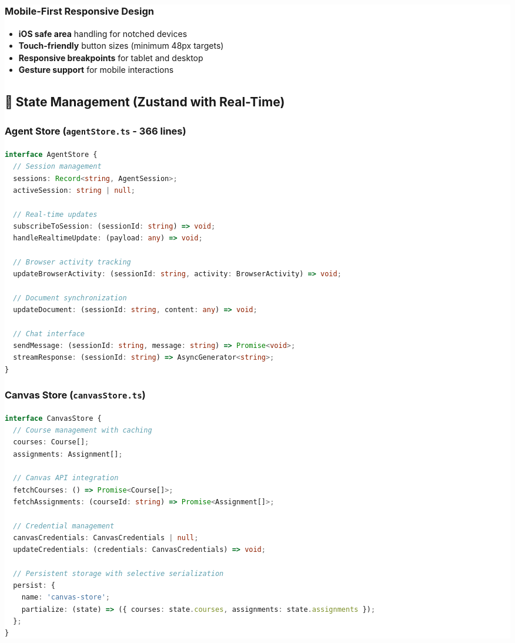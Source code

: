 ### Mobile-First Responsive Design
- **iOS safe area** handling for notched devices
- **Touch-friendly** button sizes (minimum 48px targets)
- **Responsive breakpoints** for tablet and desktop
- **Gesture support** for mobile interactions

## 🔄 State Management (Zustand with Real-Time)

### Agent Store (`agentStore.ts` - 366 lines)
```typescript
interface AgentStore {
  // Session management
  sessions: Record<string, AgentSession>;
  activeSession: string | null;
  
  // Real-time updates
  subscribeToSession: (sessionId: string) => void;
  handleRealtimeUpdate: (payload: any) => void;
  
  // Browser activity tracking
  updateBrowserActivity: (sessionId: string, activity: BrowserActivity) => void;
  
  // Document synchronization
  updateDocument: (sessionId: string, content: any) => void;
  
  // Chat interface
  sendMessage: (sessionId: string, message: string) => Promise<void>;
  streamResponse: (sessionId: string) => AsyncGenerator<string>;
}
```

### Canvas Store (`canvasStore.ts`)
```typescript
interface CanvasStore {
  // Course management with caching
  courses: Course[];
  assignments: Assignment[];
  
  // Canvas API integration
  fetchCourses: () => Promise<Course[]>;
  fetchAssignments: (courseId: string) => Promise<Assignment[]>;
  
  // Credential management
  canvasCredentials: CanvasCredentials | null;
  updateCredentials: (credentials: CanvasCredentials) => void;
  
  // Persistent storage with selective serialization
  persist: {
    name: 'canvas-store';
    partialize: (state) => ({ courses: state.courses, assignments: state.assignments });
  };
}
```
